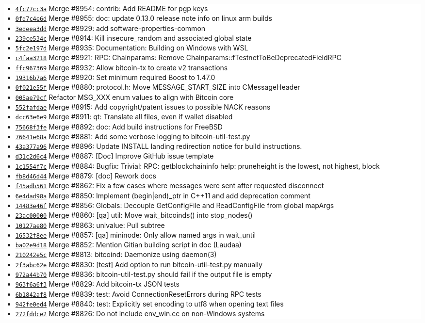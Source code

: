 - [`4fc77cc3a`](https://github.com/MealwormsBiz/neon/commit/4fc77cc3a) Merge #8954: contrib: Add README for pgp keys
- [`0fd7c4e6d`](https://github.com/MealwormsBiz/neon/commit/0fd7c4e6d) Merge #8955: doc: update 0.13.0 release note info on linux arm builds
- [`3edeea3dd`](https://github.com/MealwormsBiz/neon/commit/3edeea3dd) Merge #8929: add software-properties-common
- [`239ce534c`](https://github.com/MealwormsBiz/neon/commit/239ce534c) Merge #8914: Kill insecure_random and associated global state
- [`5fc2e197d`](https://github.com/MealwormsBiz/neon/commit/5fc2e197d) Merge #8935: Documentation: Building on Windows with WSL
- [`c4faa3218`](https://github.com/MealwormsBiz/neon/commit/c4faa3218) Merge #8921: RPC: Chainparams: Remove Chainparams::fTestnetToBeDeprecatedFieldRPC
- [`ffc967369`](https://github.com/MealwormsBiz/neon/commit/ffc967369) Merge #8932: Allow bitcoin-tx to create v2 transactions
- [`19316b7a6`](https://github.com/MealwormsBiz/neon/commit/19316b7a6) Merge #8920: Set minimum required Boost to 1.47.0
- [`0f021e55f`](https://github.com/MealwormsBiz/neon/commit/0f021e55f) Merge #8880: protocol.h: Move MESSAGE_START_SIZE into CMessageHeader
- [`005ae79cf`](https://github.com/MealwormsBiz/neon/commit/005ae79cf) Refactor MSG_XXX enum values to align with Bitcoin core
- [`552fafdae`](https://github.com/MealwormsBiz/neon/commit/552fafdae) Merge #8915: Add copyright/patent issues to possible NACK reasons
- [`dcc63e6e9`](https://github.com/MealwormsBiz/neon/commit/dcc63e6e9) Merge #8911: qt: Translate all files, even if wallet disabled
- [`75668f3fe`](https://github.com/MealwormsBiz/neon/commit/75668f3fe) Merge #8892: doc: Add build instructions for FreeBSD
- [`76641e68a`](https://github.com/MealwormsBiz/neon/commit/76641e68a) Merge #8881: Add some verbose logging to bitcoin-util-test.py
- [`43a377a96`](https://github.com/MealwormsBiz/neon/commit/43a377a96) Merge #8896: Update INSTALL landing redirection notice for build instructions.
- [`d31c2d6c4`](https://github.com/MealwormsBiz/neon/commit/d31c2d6c4) Merge #8887: [Doc] Improve GitHub issue template
- [`1c1554f7c`](https://github.com/MealwormsBiz/neon/commit/1c1554f7c) Merge #8884: Bugfix: Trivial: RPC: getblockchaininfo help: pruneheight is the lowest, not highest, block
- [`fb8d46d44`](https://github.com/MealwormsBiz/neon/commit/fb8d46d44) Merge #8879: [doc] Rework docs
- [`f45adb561`](https://github.com/MealwormsBiz/neon/commit/f45adb561) Merge #8862: Fix a few cases where messages were sent after requested disconnect
- [`6e4dad98a`](https://github.com/MealwormsBiz/neon/commit/6e4dad98a) Merge #8850: Implement (begin|end)_ptr in C++11 and add deprecation comment
- [`14483e46f`](https://github.com/MealwormsBiz/neon/commit/14483e46f) Merge #8856: Globals: Decouple GetConfigFile and ReadConfigFile from global mapArgs
- [`23ac00000`](https://github.com/MealwormsBiz/neon/commit/23ac00000) Merge #8860: [qa] util: Move wait_bitcoinds() into stop_nodes()
- [`10127ae80`](https://github.com/MealwormsBiz/neon/commit/10127ae80) Merge #8863: univalue: Pull subtree
- [`16532f8ee`](https://github.com/MealwormsBiz/neon/commit/16532f8ee) Merge #8857: [qa] mininode: Only allow named args in wait_until
- [`ba02e9d18`](https://github.com/MealwormsBiz/neon/commit/ba02e9d18) Merge #8852: Mention Gitian building script in doc (Laudaa)
- [`210242e5c`](https://github.com/MealwormsBiz/neon/commit/210242e5c) Merge #8813: bitcoind: Daemonize using daemon(3)
- [`2f3abc62e`](https://github.com/MealwormsBiz/neon/commit/2f3abc62e) Merge #8830: [test] Add option to run bitcoin-util-test.py manually
- [`972a44b70`](https://github.com/MealwormsBiz/neon/commit/972a44b70) Merge #8836: bitcoin-util-test.py should fail if the output file is empty
- [`963f6a6f3`](https://github.com/MealwormsBiz/neon/commit/963f6a6f3) Merge #8829: Add bitcoin-tx JSON tests
- [`6b1842af8`](https://github.com/MealwormsBiz/neon/commit/6b1842af8) Merge #8839: test: Avoid ConnectionResetErrors during RPC tests
- [`942fe0ed4`](https://github.com/MealwormsBiz/neon/commit/942fe0ed4) Merge #8840: test: Explicitly set encoding to utf8 when opening text files
- [`272fddce2`](https://github.com/MealwormsBiz/neon/commit/272fddce2) Merge #8826: Do not include env_win.cc on non-Windows systems